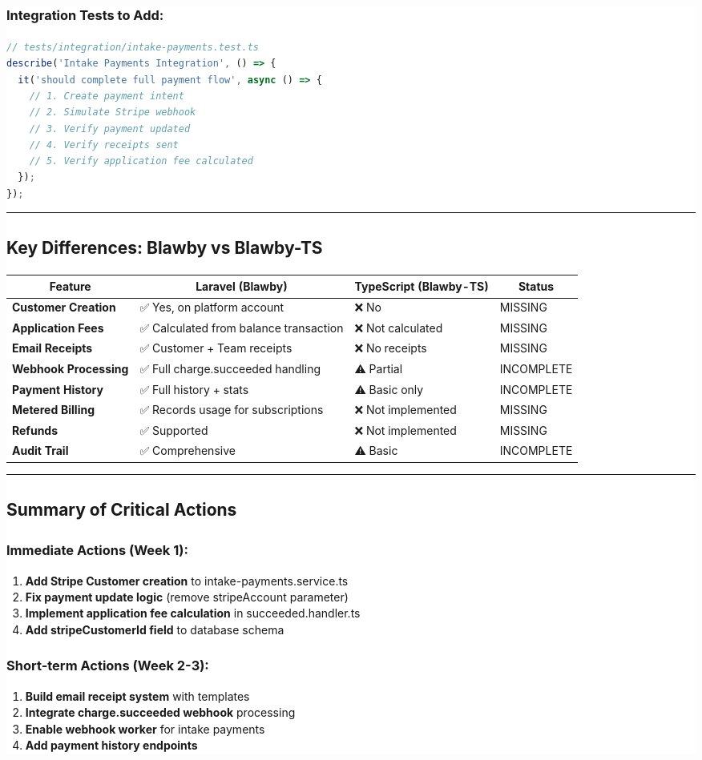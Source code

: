 ### Integration Tests to Add:
```typescript
// tests/integration/intake-payments.test.ts
describe('Intake Payments Integration', () => {
  it('should complete full payment flow', async () => {
    // 1. Create payment intent
    // 2. Simulate Stripe webhook
    // 3. Verify payment updated
    // 4. Verify receipts sent
    // 5. Verify application fee calculated
  });
});
```

---

## Key Differences: Blawby vs Blawby-TS

| Feature | Laravel (Blawby) | TypeScript (Blawby-TS) | Status |
|---------|------------------|------------------------|--------|
| **Customer Creation** | ✅ Yes, on platform account | ❌ No | MISSING |
| **Application Fees** | ✅ Calculated from balance transaction | ❌ Not calculated | MISSING |
| **Email Receipts** | ✅ Customer + Team receipts | ❌ No receipts | MISSING |
| **Webhook Processing** | ✅ Full charge.succeeded handling | ⚠️ Partial | INCOMPLETE |
| **Payment History** | ✅ Full history + stats | ⚠️ Basic only | INCOMPLETE |
| **Metered Billing** | ✅ Records usage for subscriptions | ❌ Not implemented | MISSING |
| **Refunds** | ✅ Supported | ❌ Not implemented | MISSING |
| **Audit Trail** | ✅ Comprehensive | ⚠️ Basic | INCOMPLETE |

---

## Summary of Critical Actions

### Immediate Actions (Week 1):
1. **Add Stripe Customer creation** to intake-payments.service.ts
2. **Fix payment update logic** (remove stripeAccount parameter)
3. **Implement application fee calculation** in succeeded.handler.ts
4. **Add stripeCustomerId field** to database schema

### Short-term Actions (Week 2-3):
1. **Build email receipt system** with templates
2. **Integrate charge.succeeded webhook** processing
3. **Enable webhook worker** for intake payments
4. **Add payment history endpoints**
